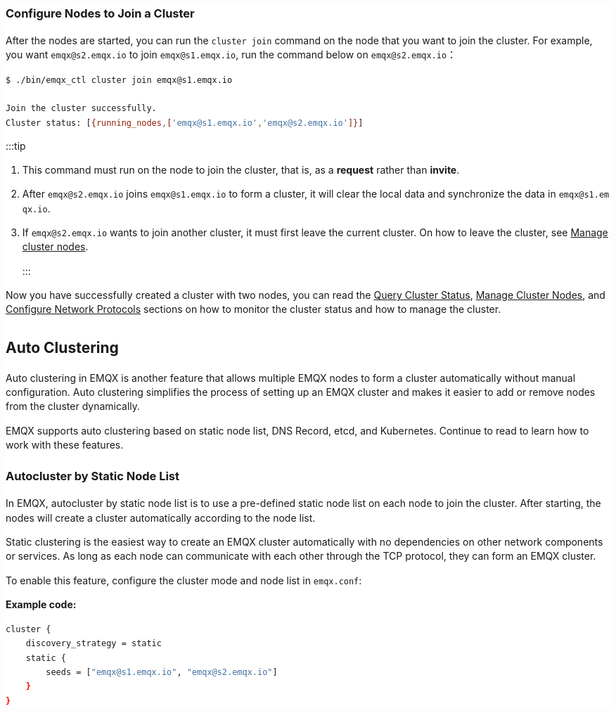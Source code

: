 

### Configure Nodes to Join a Cluster

After the nodes are started,  you can run the `cluster join` command on the node that you want to join the cluster. For example, you want `emqx@s2.emqx.io` to join  `emqx@s1.emqx.io`, run the command below on `emqx@s2.emqx.io`：


```bash
$ ./bin/emqx_ctl cluster join emqx@s1.emqx.io

Join the cluster successfully.
Cluster status: [{running_nodes,['emqx@s1.emqx.io','emqx@s2.emqx.io']}]
```

:::tip

1. This command must run on the node to join the cluster, that is, as a **request** rather than **invite**.

2. After `emqx@s2.emqx.io` joins `emqx@s1.emqx.io` to form a cluster, it will clear the local data and synchronize the data in `emqx@s1.emqx.io`.

3. If `emqx@s2.emqx.io`  wants to join another cluster, it must first leave the current cluster. On how to leave the cluster, see  [Manage cluster nodes](#manage-cluster-nodes).

   :::

Now you have successfully created a cluster with two nodes, you can read the [Query Cluster Status](#query-cluster-status), [Manage Cluster Nodes](#manage-cluster-nodes), and [Configure Network Protocols](#configure-network-protocols) sections on how to monitor the cluster status and how to manage the cluster. 

## Auto Clustering

Auto clustering in EMQX is another feature that allows multiple EMQX nodes to form a cluster automatically without manual configuration. Auto clustering simplifies the process of setting up an EMQX cluster and makes it easier to add or remove nodes from the cluster dynamically.

EMQX supports auto clustering based on static node list, DNS Record, etcd, and Kubernetes. Continue to read to learn how to work with these features. 

### Autocluster by Static Node List

In EMQX, autocluster by static node list is to use a pre-defined static node list on each node to join the cluster. After starting, the nodes will create a cluster automatically according to the node list.

Static clustering is the easiest way to create an EMQX cluster automatically with no dependencies on other network components or services. As long as each node can communicate with each other through the TCP protocol, they can form an EMQX cluster.

To enable this feature, configure the cluster mode and node list in `emqx.conf`:

**Example code:**

```bash
cluster {
    discovery_strategy = static
    static {
        seeds = ["emqx@s1.emqx.io", "emqx@s2.emqx.io"]
    }
}
```


[^*]: The multicast discovery strategy has been deprecated and will be removed in future releases.
